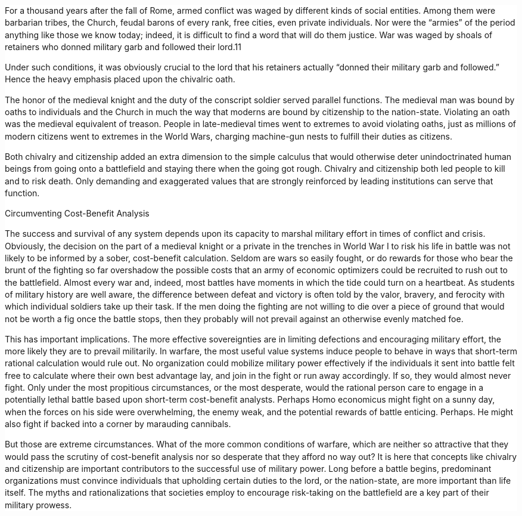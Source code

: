 For a thousand years after the fall of Rome, armed conflict was waged by different kinds of social entities. Among them were barbarian tribes, the Church, feudal barons of every rank, free cities, even private individuals. Nor were the “armies” of the period anything like those we know today; indeed, it is difficult to find a word that will do them justice. War was waged by shoals of retainers who donned military garb and followed their lord.11



Under such conditions, it was obviously crucial to the lord that his retainers actually “donned their military garb and followed.” Hence the heavy emphasis placed upon the chivalric oath.

The honor of the medieval knight and the duty of the conscript soldier served parallel functions. The medieval man was bound by oaths to individuals and the Church in much the way that moderns are bound by citizenship to the nation-state. Violating an oath was the medieval equivalent of treason. People in late-medieval times went to extremes to avoid violating oaths, just as millions of modern citizens went to extremes in the World Wars, charging machine-gun nests to fulfill their duties as citizens.

Both chivalry and citizenship added an extra dimension to the simple calculus that would otherwise deter unindoctrinated human beings from going onto a battlefield and staying there when the going got rough. Chivalry and citizenship both led people to kill and to risk death. Only demanding and exaggerated values that are strongly reinforced by leading institutions can serve that function.





Circumventing Cost-Benefit Analysis


The success and survival of any system depends upon its capacity to marshal military effort in times of conflict and crisis. Obviously, the decision on the part of a medieval knight or a private in the trenches in World War I to risk his life in battle was not likely to be informed by a sober, cost-benefit calculation. Seldom are wars so easily fought, or do rewards for those who bear the brunt of the fighting so far overshadow the possible costs that an army of economic optimizers could be recruited to rush out to the battlefield. Almost every war and, indeed, most battles have moments in which the tide could turn on a heartbeat. As students of military history are well aware, the difference between defeat and victory is often told by the valor, bravery, and ferocity with which individual soldiers take up their task. If the men doing the fighting are not willing to die over a piece of ground that would not be worth a fig once the battle stops, then they probably will not prevail against an otherwise evenly matched foe.

This has important implications. The more effective sovereignties are in limiting defections and encouraging military effort, the more likely they are to prevail militarily. In warfare, the most useful value systems induce people to behave in ways that short-term rational calculation would rule out. No organization could mobilize military power effectively if the individuals it sent into battle felt free to calculate where their own best advantage lay, and join in the fight or run away accordingly. If so, they would almost never fight. Only under the most propitious circumstances, or the most desperate, would the rational person care to engage in a potentially lethal battle based upon short-term cost-benefit analysts. Perhaps Homo economicus might fight on a sunny day, when the forces on his side were overwhelming, the enemy weak, and the potential rewards of battle enticing. Perhaps. He might also fight if backed into a corner by marauding cannibals.

But those are extreme circumstances. What of the more common conditions of warfare, which are neither so attractive that they would pass the scrutiny of cost-benefit analysis nor so desperate that they afford no way out? It is here that concepts like chivalry and citizenship are important contributors to the successful use of military power. Long before a battle begins, predominant organizations must convince individuals that upholding certain duties to the lord, or the nation-state, are more important than life itself. The myths and rationalizations that societies employ to encourage risk-taking on the battlefield are a key part of their military prowess.
